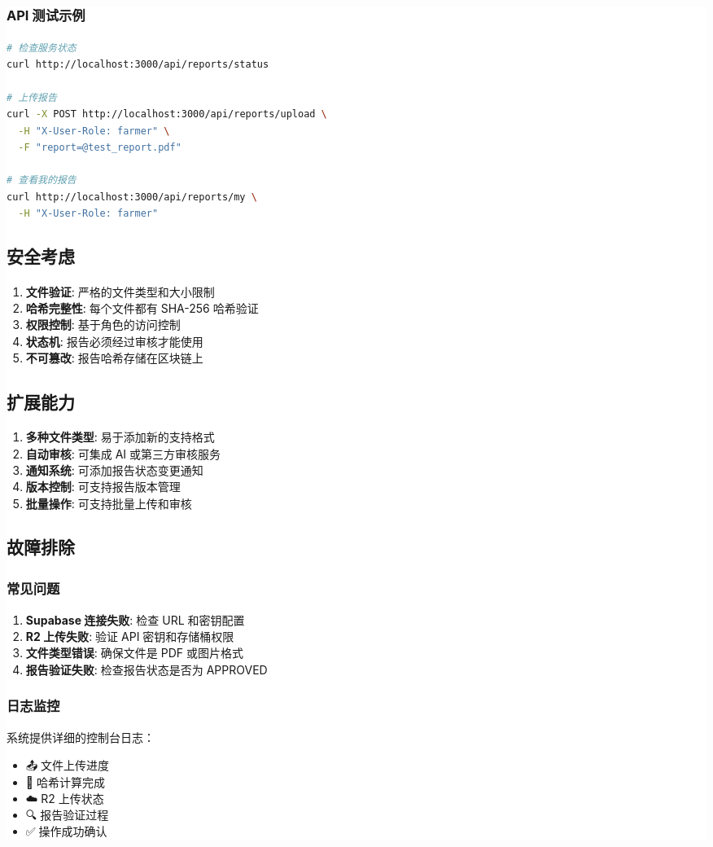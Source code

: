 ### API 测试示例

```bash
# 检查服务状态
curl http://localhost:3000/api/reports/status

# 上传报告
curl -X POST http://localhost:3000/api/reports/upload \
  -H "X-User-Role: farmer" \
  -F "report=@test_report.pdf"

# 查看我的报告
curl http://localhost:3000/api/reports/my \
  -H "X-User-Role: farmer"
```

## 安全考虑

1. **文件验证**: 严格的文件类型和大小限制
2. **哈希完整性**: 每个文件都有 SHA-256 哈希验证
3. **权限控制**: 基于角色的访问控制
4. **状态机**: 报告必须经过审核才能使用
5. **不可篡改**: 报告哈希存储在区块链上

## 扩展能力

1. **多种文件类型**: 易于添加新的支持格式
2. **自动审核**: 可集成 AI 或第三方审核服务
3. **通知系统**: 可添加报告状态变更通知
4. **版本控制**: 可支持报告版本管理
5. **批量操作**: 可支持批量上传和审核

## 故障排除

### 常见问题

1. **Supabase 连接失败**: 检查 URL 和密钥配置
2. **R2 上传失败**: 验证 API 密钥和存储桶权限
3. **文件类型错误**: 确保文件是 PDF 或图片格式
4. **报告验证失败**: 检查报告状态是否为 APPROVED

### 日志监控

系统提供详细的控制台日志：
- 📤 文件上传进度
- 🔐 哈希计算完成
- ☁️ R2 上传状态
- 🔍 报告验证过程
- ✅ 操作成功确认 